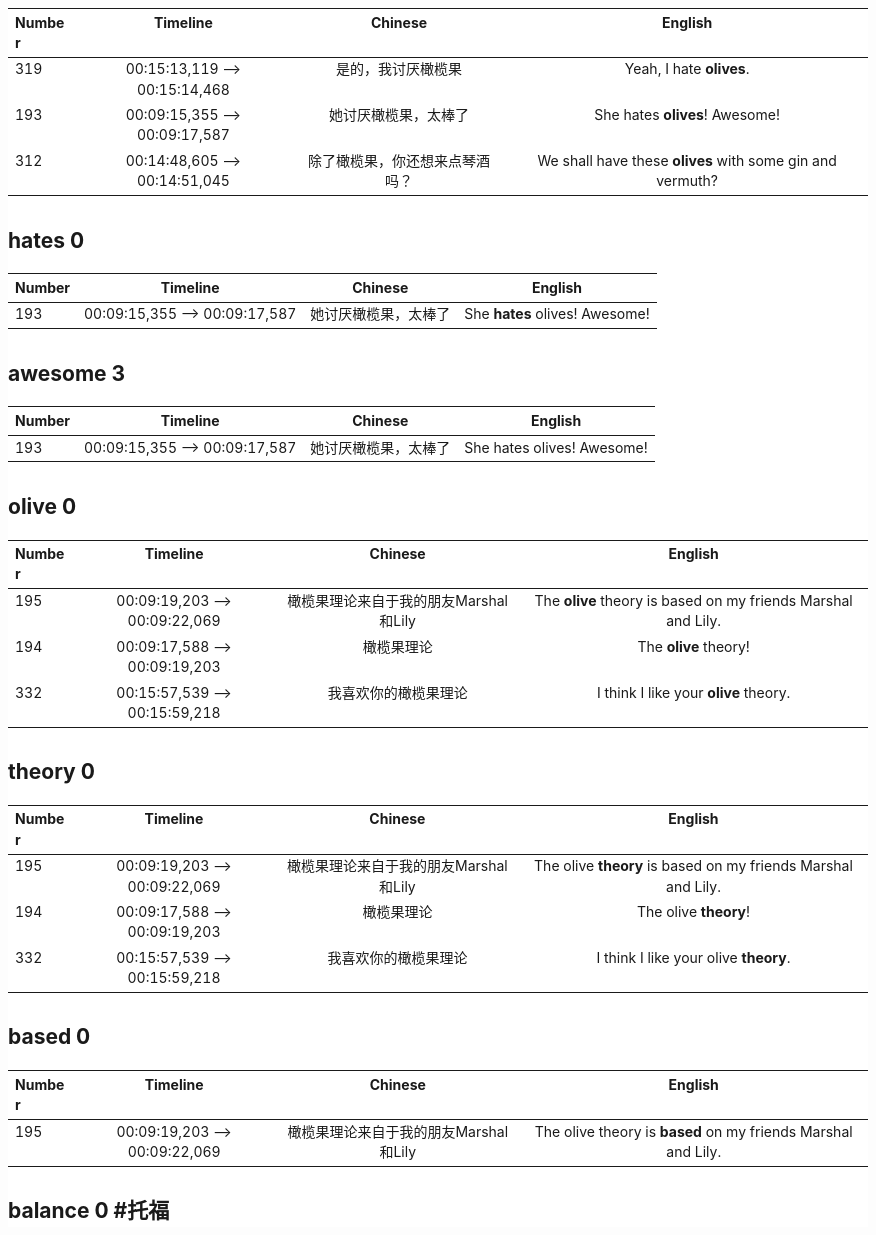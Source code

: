 | Number  | Timeline  | Chinese  | English  | 
| :-------- | :---------: | :---------: | :---------: | 
|319|00:15:13,119 --> 00:15:14,468|是的，我讨厌橄榄果 |Yeah, I hate <b>olives</b>. |
|193|00:09:15,355 --> 00:09:17,587|她讨厌橄榄果，太棒了 |She hates <b>olives</b>! Awesome! |
|312|00:14:48,605 --> 00:14:51,045|除了橄榄果，你还想来点琴酒吗？ |We shall have these <b>olives</b> with some gin and vermuth? |

## hates  0 <span align="right"></span>

| Number  | Timeline  | Chinese  | English  | 
| :-------- | :---------: | :---------: | :---------: | 
|193|00:09:15,355 --> 00:09:17,587|她讨厌橄榄果，太棒了 |She <b>hates</b> olives! Awesome! |

## awesome  3 <span align="right"></span>

| Number  | Timeline  | Chinese  | English  | 
| :-------- | :---------: | :---------: | :---------: | 
|193|00:09:15,355 --> 00:09:17,587|她讨厌橄榄果，太棒了 |She hates olives! Awesome! |

## olive  0 <span align="right"></span>

| Number  | Timeline  | Chinese  | English  | 
| :-------- | :---------: | :---------: | :---------: | 
|195|00:09:19,203 --> 00:09:22,069|橄榄果理论来自于我的朋友Marshal和Lily |The <b>olive</b> theory is based on my friends Marshal and Lily. |
|194|00:09:17,588 --> 00:09:19,203|橄榄果理论 |The <b>olive</b> theory! |
|332|00:15:57,539 --> 00:15:59,218|我喜欢你的橄榄果理论 |I think I like your <b>olive</b> theory. |

## theory  0 <span align="right"></span>

| Number  | Timeline  | Chinese  | English  | 
| :-------- | :---------: | :---------: | :---------: | 
|195|00:09:19,203 --> 00:09:22,069|橄榄果理论来自于我的朋友Marshal和Lily |The olive <b>theory</b> is based on my friends Marshal and Lily. |
|194|00:09:17,588 --> 00:09:19,203|橄榄果理论 |The olive <b>theory</b>! |
|332|00:15:57,539 --> 00:15:59,218|我喜欢你的橄榄果理论 |I think I like your olive <b>theory</b>. |

## based  0 <span align="right"></span>

| Number  | Timeline  | Chinese  | English  | 
| :-------- | :---------: | :---------: | :---------: | 
|195|00:09:19,203 --> 00:09:22,069|橄榄果理论来自于我的朋友Marshal和Lily |The olive theory is <b>based</b> on my friends Marshal and Lily. |

## balance  0 <span align="right">#托福</span>
